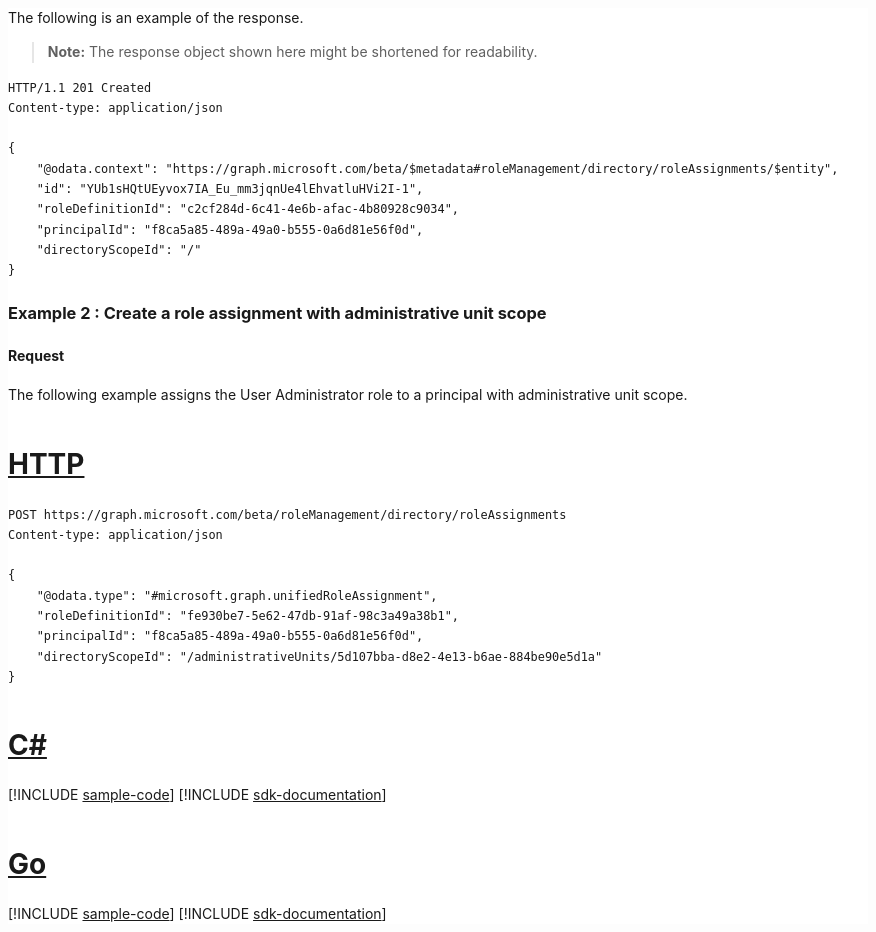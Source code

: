 The following is an example of the response.

> **Note:** The response object shown here might be shortened for readability.



```http
HTTP/1.1 201 Created
Content-type: application/json

{
    "@odata.context": "https://graph.microsoft.com/beta/$metadata#roleManagement/directory/roleAssignments/$entity",
    "id": "YUb1sHQtUEyvox7IA_Eu_mm3jqnUe4lEhvatluHVi2I-1",
    "roleDefinitionId": "c2cf284d-6c41-4e6b-afac-4b80928c9034",
    "principalId": "f8ca5a85-489a-49a0-b555-0a6d81e56f0d",
    "directoryScopeId": "/"
}
```

### Example 2 : Create a role assignment with administrative unit scope

#### Request

The following example assigns the User Administrator role to a principal with administrative unit scope.


# [HTTP](#tab/http)


```http
POST https://graph.microsoft.com/beta/roleManagement/directory/roleAssignments
Content-type: application/json

{
    "@odata.type": "#microsoft.graph.unifiedRoleAssignment",
    "roleDefinitionId": "fe930be7-5e62-47db-91af-98c3a49a38b1",
    "principalId": "f8ca5a85-489a-49a0-b555-0a6d81e56f0d",
    "directoryScopeId": "/administrativeUnits/5d107bba-d8e2-4e13-b6ae-884be90e5d1a"
}
```

# [C#](#tab/csharp)
[!INCLUDE [sample-code](../includes/snippets/csharp/create-unifiedroleassignment-over-administrativeunit-csharp-snippets.md)]
[!INCLUDE [sdk-documentation](../includes/snippets/snippets-sdk-documentation-link.md)]

# [Go](#tab/go)
[!INCLUDE [sample-code](../includes/snippets/go/create-unifiedroleassignment-over-administrativeunit-go-snippets.md)]
[!INCLUDE [sdk-documentation](../includes/snippets/snippets-sdk-documentation-link.md)]
